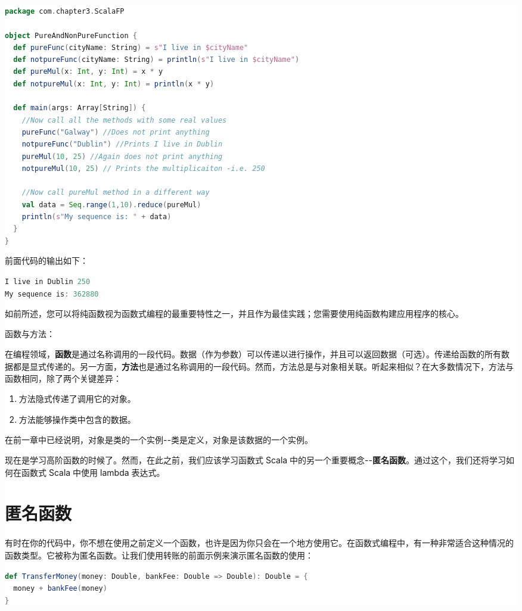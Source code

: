 ```scala
package com.chapter3.ScalaFP

object PureAndNonPureFunction {
  def pureFunc(cityName: String) = s"I live in $cityName"
  def notpureFunc(cityName: String) = println(s"I live in $cityName")
  def pureMul(x: Int, y: Int) = x * y
  def notpureMul(x: Int, y: Int) = println(x * y)  

  def main(args: Array[String]) {
    //Now call all the methods with some real values
    pureFunc("Galway") //Does not print anything
    notpureFunc("Dublin") //Prints I live in Dublin
    pureMul(10, 25) //Again does not print anything
    notpureMul(10, 25) // Prints the multiplicaiton -i.e. 250   

    //Now call pureMul method in a different way
    val data = Seq.range(1,10).reduce(pureMul)
    println(s"My sequence is: " + data)
  }
}

```

前面代码的输出如下：

```scala
I live in Dublin 250 
My sequence is: 362880

```

如前所述，您可以将纯函数视为函数式编程的最重要特性之一，并且作为最佳实践；您需要使用纯函数构建应用程序的核心。

函数与方法：

在编程领域，**函数**是通过名称调用的一段代码。数据（作为参数）可以传递以进行操作，并且可以返回数据（可选）。传递给函数的所有数据都是显式传递的。另一方面，**方法**也是通过名称调用的一段代码。然而，方法总是与对象相关联。听起来相似？在大多数情况下，方法与函数相同，除了两个关键差异：

1. 方法隐式传递了调用它的对象。

2. 方法能够操作类中包含的数据。

在前一章中已经说明，对象是类的一个实例--类是定义，对象是该数据的一个实例。

现在是学习高阶函数的时候了。然而，在此之前，我们应该学习函数式 Scala 中的另一个重要概念--**匿名函数**。通过这个，我们还将学习如何在函数式 Scala 中使用 lambda 表达式。

# 匿名函数

有时在你的代码中，你不想在使用之前定义一个函数，也许是因为你只会在一个地方使用它。在函数式编程中，有一种非常适合这种情况的函数类型。它被称为匿名函数。让我们使用转账的前面示例来演示匿名函数的使用：

```scala
def TransferMoney(money: Double, bankFee: Double => Double): Double = {
  money + bankFee(money)
}

```
